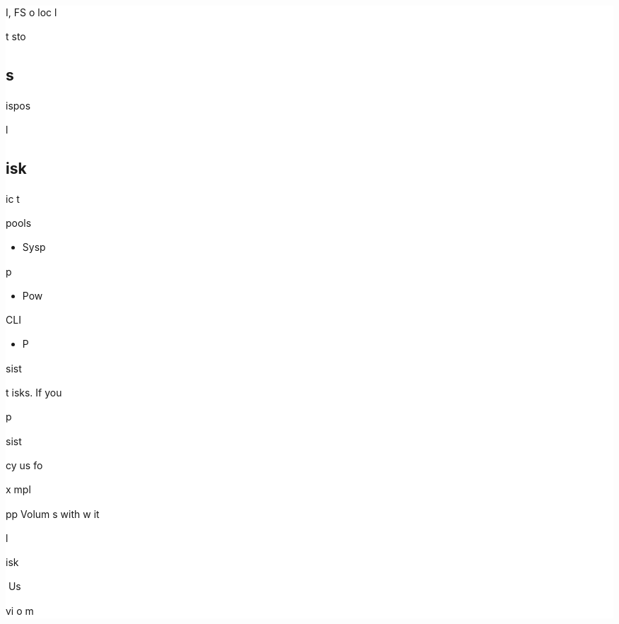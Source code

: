 I, 
FS o
 loc
l 

t
sto

s
- 
ispos

l
 
isk
- 


ic
t

 pools
- Sysp

p
- Pow

CLI
- P

sist

t 
isks. If you 



 p

sist

cy us
 fo
 
x
mpl
 
pp Volum
s with 
 w
it

l
 
isk 


 Us

 

vi
o
m

